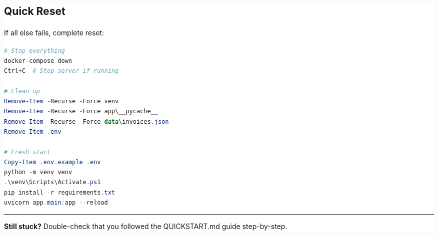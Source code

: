 ## Quick Reset

If all else fails, complete reset:

```powershell
# Stop everything
docker-compose down
Ctrl+C  # Stop server if running

# Clean up
Remove-Item -Recurse -Force venv
Remove-Item -Recurse -Force app\__pycache__
Remove-Item -Recurse -Force data\invoices.json
Remove-Item .env

# Fresh start
Copy-Item .env.example .env
python -m venv venv
.\venv\Scripts\Activate.ps1
pip install -r requirements.txt
uvicorn app.main:app --reload
```

---

**Still stuck?** Double-check that you followed the QUICKSTART.md guide step-by-step.
